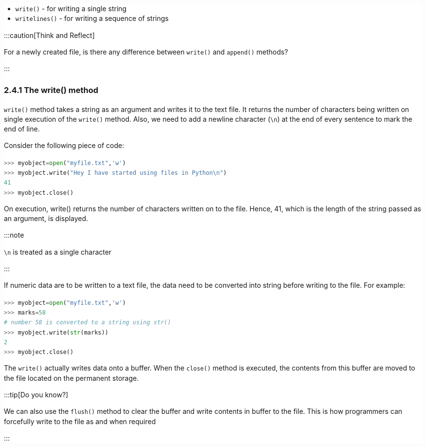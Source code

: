 - `write()` - for writing a single string
- `writelines()` - for writing a sequence of strings

:::caution[Think and Reflect]

For a newly created file, is there any difference between `write()` and
`append()` methods?

:::

### 2.4.1 The write() method

`write()` method takes a string as an argument and writes it to the text file.
It returns the number of characters being written on single execution of the
`write()` method. Also, we need to add a newline character (`\n`) at the end of
every sentence to mark the end of line.

Consider the following piece of code:

```py
>>> myobject=open("myfile.txt",'w')
>>> myobject.write("Hey I have started using files in Python\n")
41
>>> myobject.close()
```

On execution, write() returns the number of characters written on to the file.
Hence, 41, which is the length of the string passed as an argument, is
displayed.

:::note

`\n` is treated as a single character

:::

If numeric data are to be written to a text file, the data need to be converted
into string before writing to the file. For example:

```py
>>> myobject=open("myfile.txt",'w') 
>>> marks=58 
# number 58 is converted to a string using str() 
>>> myobject.write(str(marks)) 
2 
>>> myobject.close()
```

The `write()` actually writes data onto a buffer. When the `close()` method is
executed, the contents from this buffer are moved to the file located on the
permanent storage.

:::tip[Do you know?]

We can also use the `flush()` method to clear the buffer and write contents in
buffer to the file. This is how programmers can forcefully write to the file as
and when required

:::
